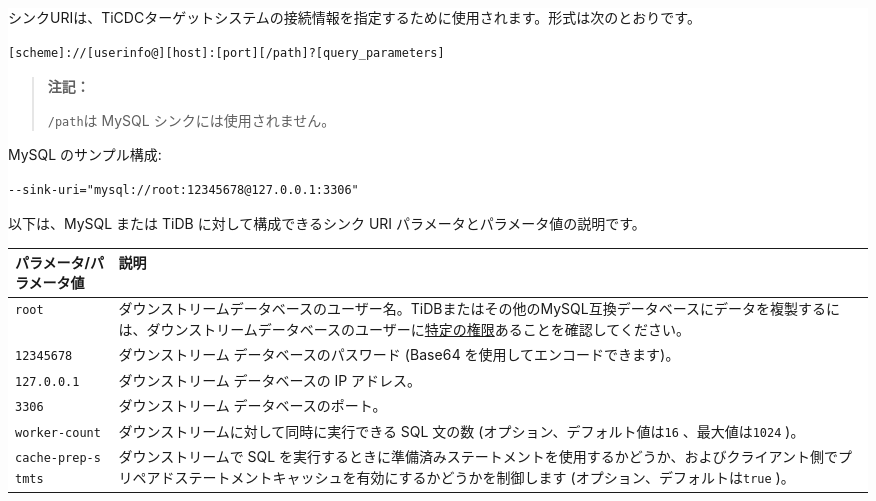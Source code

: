 シンクURIは、TiCDCターゲットシステムの接続情報を指定するために使用されます。形式は次のとおりです。

    [scheme]://[userinfo@][host]:[port][/path]?[query_parameters]

> **注記：**
>
> `/path`は MySQL シンクには使用されません。

MySQL のサンプル構成:

```shell
--sink-uri="mysql://root:12345678@127.0.0.1:3306"
```

以下は、MySQL または TiDB に対して構成できるシンク URI パラメータとパラメータ値の説明です。

| パラメータ/パラメータ値                | 説明                                                                                                                                                                                                                                                                                                                                                                                                                                                                                                                                                                                                                                                               |
| :-------------------------- | :--------------------------------------------------------------------------------------------------------------------------------------------------------------------------------------------------------------------------------------------------------------------------------------------------------------------------------------------------------------------------------------------------------------------------------------------------------------------------------------------------------------------------------------------------------------------------------------------------------------------------------------------------------------- |
| `root`                      | ダウンストリームデータベースのユーザー名。TiDBまたはその他のMySQL互換データベースにデータを複製するには、ダウンストリームデータベースのユーザーに[特定の権限](#permissions-required-for-the-downstream-database-user)あることを確認してください。                                                                                                                                                                                                                                                                                                                                                                                                                                                                                                       |
| `12345678`                  | ダウンストリーム データベースのパスワード (Base64 を使用してエンコードできます)。                                                                                                                                                                                                                                                                                                                                                                                                                                                                                                                                                                                                                   |
| `127.0.0.1`                 | ダウンストリーム データベースの IP アドレス。                                                                                                                                                                                                                                                                                                                                                                                                                                                                                                                                                                                                                                        |
| `3306`                      | ダウンストリーム データベースのポート。                                                                                                                                                                                                                                                                                                                                                                                                                                                                                                                                                                                                                                             |
| `worker-count`              | ダウンストリームに対して同時に実行できる SQL 文の数 (オプション、デフォルト値は`16` 、最大値は`1024` )。                                                                                                                                                                                                                                                                                                                                                                                                                                                                                                                                                                                                   |
| `cache-prep-stmts`          | ダウンストリームで SQL を実行するときに準備済みステートメントを使用するかどうか、およびクライアント側でプリペアドステートメントキャッシュを有効にするかどうかを制御します (オプション、デフォルトは`true` )。                                                                                                                                                                                                                                                                                                                                                                                                                                                                                                                                                   |